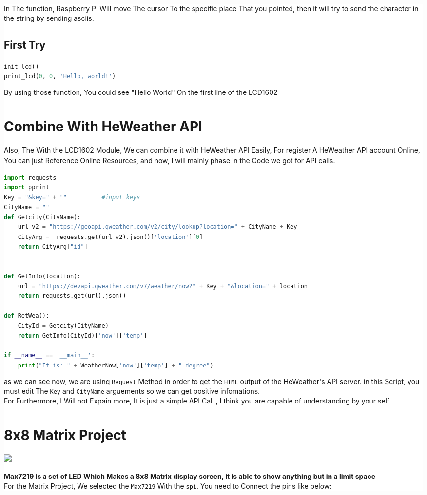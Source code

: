 In The function, Raspberry Pi Will move The cursor To the specific place That you pointed, then it will try to send the character in the string by sending asciis.

## First Try
```python
init_lcd()
print_lcd(0, 0, 'Hello, world!')
```
By using those function, You could see "Hello World" On the first line of the LCD1602
# Combine With HeWeather API
Also, The With the LCD1602 Module, We can combine it with HeWeather API Easily, For register A HeWeather API account Online, You can just Reference Online Resources, and now, I will mainly phase in the Code we got for API calls.
```python
import requests
import pprint
Key = "&key=" + ""          #input keys
CityName = ""
def Getcity(CityName):
    url_v2 = "https://geoapi.qweather.com/v2/city/lookup?location=" + CityName + Key
    CityArg =  requests.get(url_v2).json()['location'][0]
    return CityArg["id"]
    
    
def GetInfo(location):
    url = "https://devapi.qweather.com/v7/weather/now?" + Key + "&location=" + location
    return requests.get(url).json()

def RetWea():
    CityId = Getcity(CityName)
    return GetInfo(CityId)['now']['temp']

if __name__ == '__main__':
    print("It is: " + WeatherNow['now']['temp'] + " degree")
```
as we can see now, we are using `Request` Method in order to get the `HTML` output of the HeWeather's API server. in this Script, you must edit The `Key` and
`CityName` arguements so we can get positive infomations.  
For Furthermore, I Will not Expain more, It is just a simple API Call , I think you are capable of understanding by your self.
# 8x8 Matrix Project
    
![](https://cdn.jsdelivr.net/gh/DDizzzy79/cdn/posts/20211209193815.png)  
   
**Max7219 is a set of LED Which Makes a 8x8 Matrix display screen, it is able to show anything but in a limit space**   
For the Matrix Project, We selected the `Max7219` With the `spi`. You need to Connect the pins like below:   
   